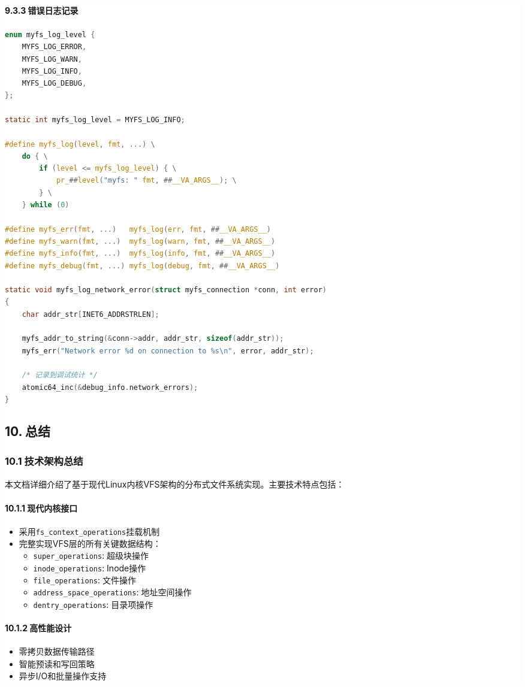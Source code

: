 #### 9.3.3 错误日志记录

```c
enum myfs_log_level {
    MYFS_LOG_ERROR,
    MYFS_LOG_WARN,
    MYFS_LOG_INFO,
    MYFS_LOG_DEBUG,
};

static int myfs_log_level = MYFS_LOG_INFO;

#define myfs_log(level, fmt, ...) \
    do { \
        if (level <= myfs_log_level) { \
            pr_##level("myfs: " fmt, ##__VA_ARGS__); \
        } \
    } while (0)

#define myfs_err(fmt, ...)   myfs_log(err, fmt, ##__VA_ARGS__)
#define myfs_warn(fmt, ...)  myfs_log(warn, fmt, ##__VA_ARGS__)
#define myfs_info(fmt, ...)  myfs_log(info, fmt, ##__VA_ARGS__)
#define myfs_debug(fmt, ...) myfs_log(debug, fmt, ##__VA_ARGS__)

static void myfs_log_network_error(struct myfs_connection *conn, int error)
{
    char addr_str[INET6_ADDRSTRLEN];
    
    myfs_addr_to_string(&conn->addr, addr_str, sizeof(addr_str));
    myfs_err("Network error %d on connection to %s\n", error, addr_str);
    
    /* 记录到调试统计 */
    atomic64_inc(&debug_info.network_errors);
}
```

## 10. 总结

### 10.1 技术架构总结

本文档详细介绍了基于现代Linux内核VFS架构的分布式文件系统实现。主要技术特点包括：

#### 10.1.1 现代内核接口
- 采用`fs_context_operations`挂载机制
- 完整实现VFS层的所有关键数据结构：
  - `super_operations`: 超级块操作
  - `inode_operations`: Inode操作  
  - `file_operations`: 文件操作
  - `address_space_operations`: 地址空间操作
  - `dentry_operations`: 目录项操作

#### 10.1.2 高性能设计
- 零拷贝数据传输路径
- 智能预读和写回策略  
- 异步I/O和批量操作支持
